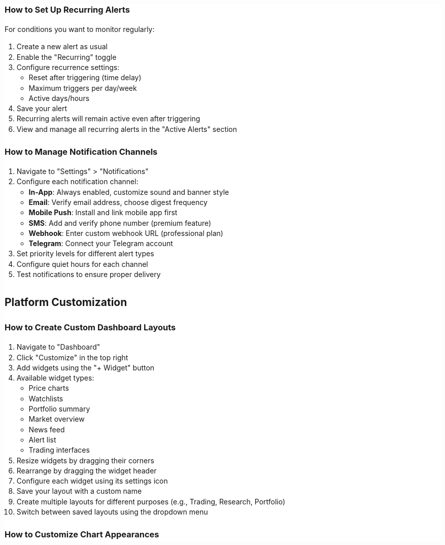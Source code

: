 ### How to Set Up Recurring Alerts

For conditions you want to monitor regularly:

1. Create a new alert as usual
2. Enable the "Recurring" toggle
3. Configure recurrence settings:
   - Reset after triggering (time delay)
   - Maximum triggers per day/week
   - Active days/hours
4. Save your alert
5. Recurring alerts will remain active even after triggering
6. View and manage all recurring alerts in the "Active Alerts" section

### How to Manage Notification Channels

1. Navigate to "Settings" > "Notifications"
2. Configure each notification channel:
   - **In-App**: Always enabled, customize sound and banner style
   - **Email**: Verify email address, choose digest frequency
   - **Mobile Push**: Install and link mobile app first
   - **SMS**: Add and verify phone number (premium feature)
   - **Webhook**: Enter custom webhook URL (professional plan)
   - **Telegram**: Connect your Telegram account
3. Set priority levels for different alert types
4. Configure quiet hours for each channel
5. Test notifications to ensure proper delivery

## Platform Customization

### How to Create Custom Dashboard Layouts

1. Navigate to "Dashboard"
2. Click "Customize" in the top right
3. Add widgets using the "+ Widget" button
4. Available widget types:
   - Price charts
   - Watchlists
   - Portfolio summary
   - Market overview
   - News feed
   - Alert list
   - Trading interfaces
5. Resize widgets by dragging their corners
6. Rearrange by dragging the widget header
7. Configure each widget using its settings icon
8. Save your layout with a custom name
9. Create multiple layouts for different purposes (e.g., Trading, Research, Portfolio)
10. Switch between saved layouts using the dropdown menu

### How to Customize Chart Appearances
